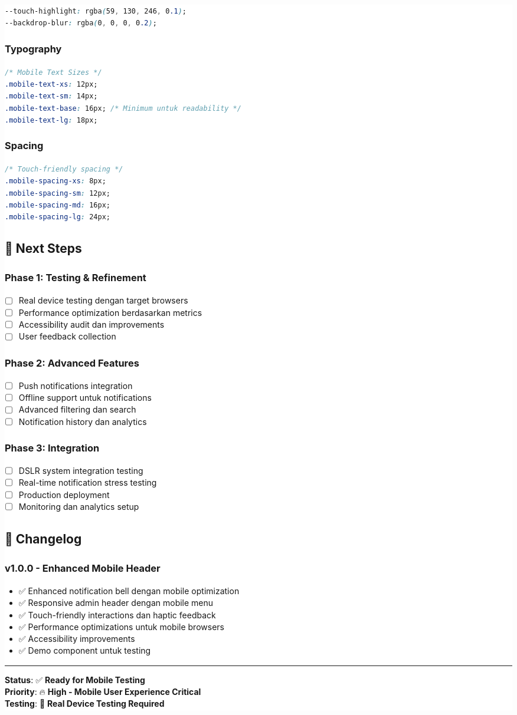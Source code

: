 ```css
--touch-highlight: rgba(59, 130, 246, 0.1);
--backdrop-blur: rgba(0, 0, 0, 0.2);
```

### **Typography**
```css
/* Mobile Text Sizes */
.mobile-text-xs: 12px;
.mobile-text-sm: 14px;
.mobile-text-base: 16px; /* Minimum untuk readability */
.mobile-text-lg: 18px;
```

### **Spacing**
```css
/* Touch-friendly spacing */
.mobile-spacing-xs: 8px;
.mobile-spacing-sm: 12px;
.mobile-spacing-md: 16px;
.mobile-spacing-lg: 24px;
```

## 🚀 **Next Steps**

### **Phase 1: Testing & Refinement**
- [ ] Real device testing dengan target browsers
- [ ] Performance optimization berdasarkan metrics
- [ ] Accessibility audit dan improvements
- [ ] User feedback collection

### **Phase 2: Advanced Features**
- [ ] Push notifications integration
- [ ] Offline support untuk notifications
- [ ] Advanced filtering dan search
- [ ] Notification history dan analytics

### **Phase 3: Integration**
- [ ] DSLR system integration testing
- [ ] Real-time notification stress testing
- [ ] Production deployment
- [ ] Monitoring dan analytics setup

## 📝 **Changelog**

### **v1.0.0 - Enhanced Mobile Header**
- ✅ Enhanced notification bell dengan mobile optimization
- ✅ Responsive admin header dengan mobile menu
- ✅ Touch-friendly interactions dan haptic feedback
- ✅ Performance optimizations untuk mobile browsers
- ✅ Accessibility improvements
- ✅ Demo component untuk testing

---

**Status**: ✅ **Ready for Mobile Testing**  
**Priority**: 🔥 **High - Mobile User Experience Critical**  
**Testing**: 📱 **Real Device Testing Required**
